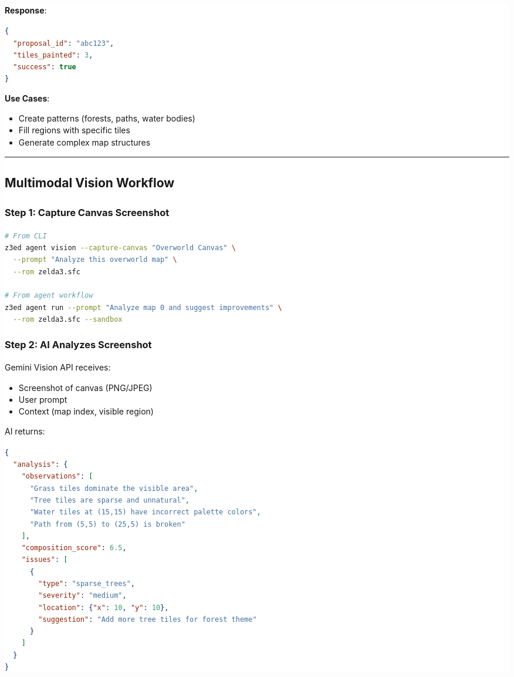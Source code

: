 **Response**:
```json
{
  "proposal_id": "abc123",
  "tiles_painted": 3,
  "success": true
}
```

**Use Cases**:
- Create patterns (forests, paths, water bodies)
- Fill regions with specific tiles
- Generate complex map structures

---

## Multimodal Vision Workflow

### Step 1: Capture Canvas Screenshot
```bash
# From CLI
z3ed agent vision --capture-canvas "Overworld Canvas" \
  --prompt "Analyze this overworld map" \
  --rom zelda3.sfc

# From agent workflow
z3ed agent run --prompt "Analyze map 0 and suggest improvements" \
  --rom zelda3.sfc --sandbox
```

### Step 2: AI Analyzes Screenshot
Gemini Vision API receives:
- Screenshot of canvas (PNG/JPEG)
- User prompt
- Context (map index, visible region)

AI returns:
```json
{
  "analysis": {
    "observations": [
      "Grass tiles dominate the visible area",
      "Tree tiles are sparse and unnatural",
      "Water tiles at (15,15) have incorrect palette colors",
      "Path from (5,5) to (25,5) is broken"
    ],
    "composition_score": 6.5,
    "issues": [
      {
        "type": "sparse_trees",
        "severity": "medium",
        "location": {"x": 10, "y": 10},
        "suggestion": "Add more tree tiles for forest theme"
      }
    ]
  }
}
```
